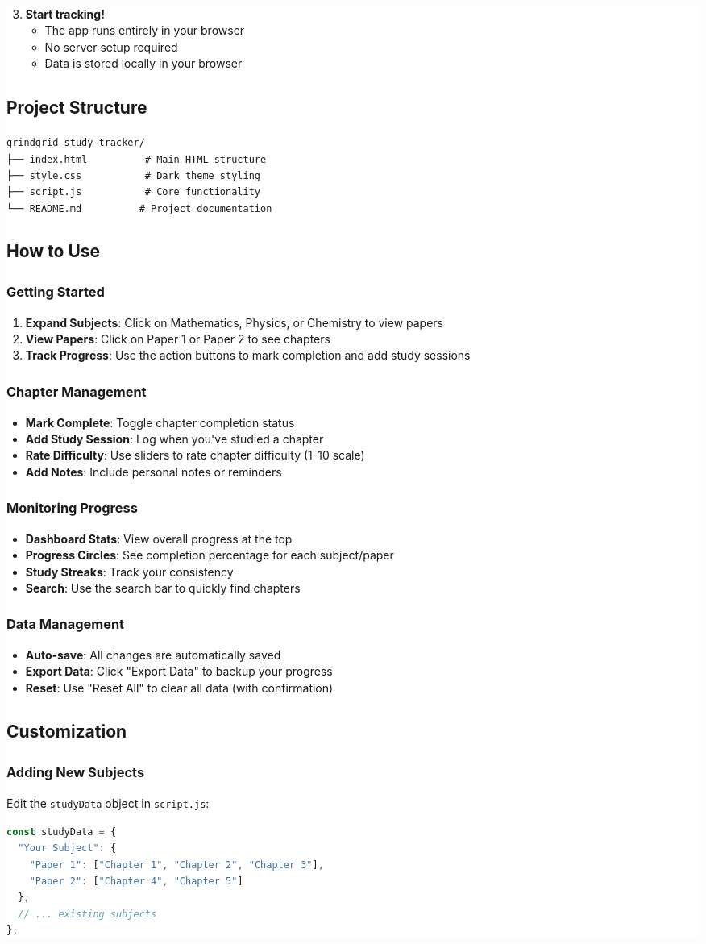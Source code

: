 3. **Start tracking!**
   - The app runs entirely in your browser
   - No server setup required
   - Data is stored locally in your browser

## Project Structure

```
grindgrid-study-tracker/
├── index.html          # Main HTML structure
├── style.css           # Dark theme styling
├── script.js           # Core functionality
└── README.md          # Project documentation
```

## How to Use

### **Getting Started**
1. **Expand Subjects**: Click on Mathematics, Physics, or Chemistry to view papers
2. **View Papers**: Click on Paper 1 or Paper 2 to see chapters
3. **Track Progress**: Use the action buttons to mark completion and add study sessions

### **Chapter Management**
- **Mark Complete**: Toggle chapter completion status
- **Add Study Session**: Log when you've studied a chapter
- **Rate Difficulty**: Use sliders to rate chapter difficulty (1-10 scale)
- **Add Notes**: Include personal notes or reminders

### **Monitoring Progress**
- **Dashboard Stats**: View overall progress at the top
- **Progress Circles**: See completion percentage for each subject/paper
- **Study Streaks**: Track your consistency
- **Search**: Use the search bar to quickly find chapters

### **Data Management**
- **Auto-save**: All changes are automatically saved
- **Export Data**: Click "Export Data" to backup your progress
- **Reset**: Use "Reset All" to clear all data (with confirmation)

## Customization

### **Adding New Subjects**
Edit the `studyData` object in `script.js`:

```javascript
const studyData = {
  "Your Subject": {
    "Paper 1": ["Chapter 1", "Chapter 2", "Chapter 3"],
    "Paper 2": ["Chapter 4", "Chapter 5"]
  },
  // ... existing subjects
};
```
